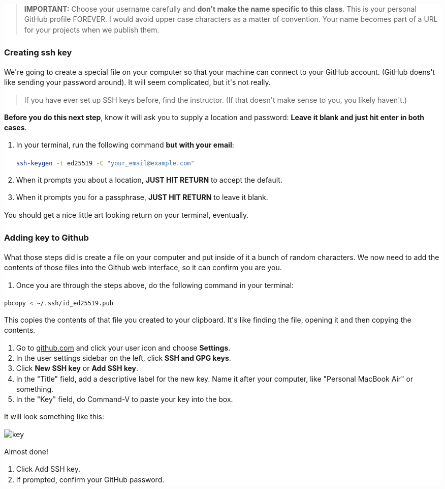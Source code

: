 > **IMPORTANT:** Choose your username carefully and **don't make the name specific to this class**. This is your personal GitHub profile FOREVER. I would avoid upper case characters as a matter of convention. Your name becomes part of a URL for your projects when we publish them.

### Creating ssh key

We're going to create a special file on your computer so that your machine can connect to your GitHub account. (GitHub doens't like sending your password around). It will seem complicated, but it's not really.

> If you have ever set up SSH keys before, find the instructor. (If that doesn't make sense to you, you likely haven't.)

**Before you do this next step**, know it will ask you to supply a location and password: **Leave it blank and just hit enter in both cases**.

1. In your terminal, run the following command **but with your email**:

    ```bash
    ssh-keygen -t ed25519 -C "your_email@example.com"
    ```

2. When it prompts you about a location, **JUST HIT RETURN** to accept the default.
3. When it prompts you for a passphrase, **JUST HIT RETURN** to leave it blank.

You should get a nice little art looking return on your terminal, eventually.

### Adding key to Github

What those steps did is create a file on your computer and put inside of it a bunch of random characters. We now need to add the contents of those files into the Github web interface, so it can confirm you are you.

1. Once you are through the steps above, do the following command in your terminal:

```bash
pbcopy < ~/.ssh/id_ed25519.pub
```

This copies the contents of that file you created to your clipboard. It's like finding the file, opening it and then copying the contents.

1. Go to [github.com](https://github.com/) and click your user icon and choose **Settings**.
2. In the user settings sidebar on the left, click **SSH and GPG keys**.
3. Click **New SSH key** or **Add SSH key**.
4. In the "Title" field, add a descriptive label for the new key. Name it after your computer, like "Personal MacBook Air" or something.
5. In the "Key" field, do Command-V to paste your key into the box.

It will look something like this:

![key](https://docs.github.com/assets/cb-24835/images/help/settings/ssh-key-paste.png)

Almost done!

1. Click Add SSH key.
2. If prompted, confirm your GitHub password.
